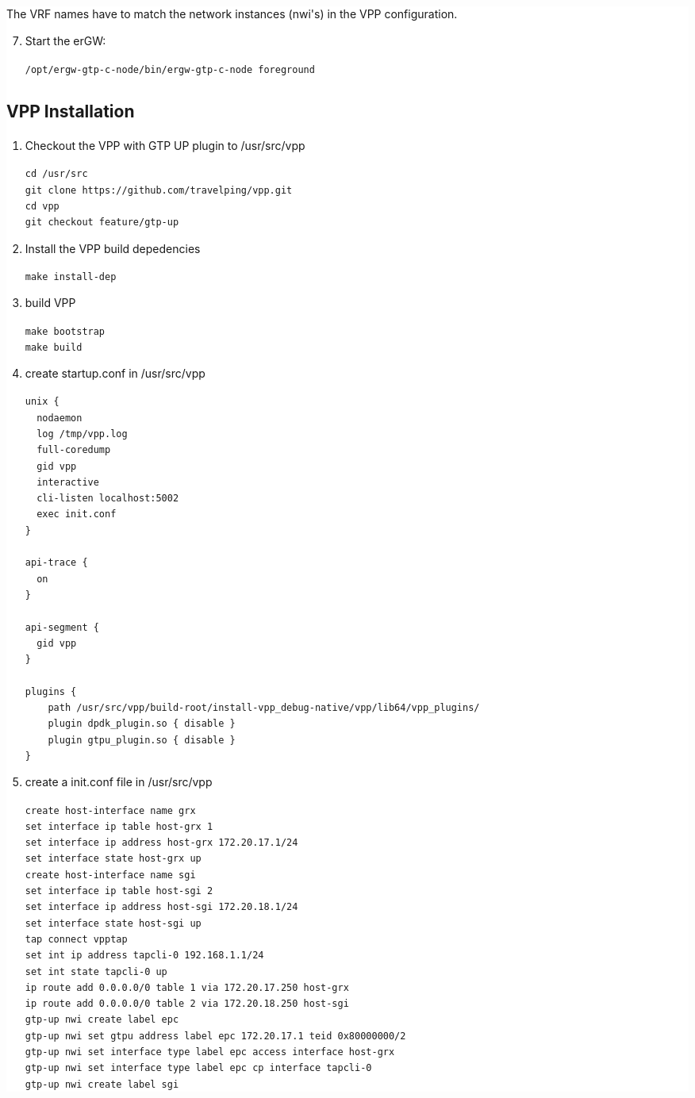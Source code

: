 The VRF names have to match the network instances (nwi's) in the VPP configuration.

7. Start the erGW:

       /opt/ergw-gtp-c-node/bin/ergw-gtp-c-node foreground

VPP Installation
----------------

1. Checkout the VPP with GTP UP plugin to /usr/src/vpp

       cd /usr/src
       git clone https://github.com/travelping/vpp.git
       cd vpp
       git checkout feature/gtp-up

2. Install the VPP build depedencies

       make install-dep

3. build VPP

       make bootstrap
       make build

4. create startup.conf in /usr/src/vpp

       unix {
         nodaemon
         log /tmp/vpp.log
         full-coredump
         gid vpp
         interactive
         cli-listen localhost:5002
         exec init.conf
       }

       api-trace {
         on
       }

       api-segment {
         gid vpp
       }

       plugins {
           path /usr/src/vpp/build-root/install-vpp_debug-native/vpp/lib64/vpp_plugins/
           plugin dpdk_plugin.so { disable }
           plugin gtpu_plugin.so { disable }
       }

5. create a init.conf file in /usr/src/vpp

       create host-interface name grx
       set interface ip table host-grx 1
       set interface ip address host-grx 172.20.17.1/24
       set interface state host-grx up
       create host-interface name sgi
       set interface ip table host-sgi 2
       set interface ip address host-sgi 172.20.18.1/24
       set interface state host-sgi up
       tap connect vpptap
       set int ip address tapcli-0 192.168.1.1/24
       set int state tapcli-0 up
       ip route add 0.0.0.0/0 table 1 via 172.20.17.250 host-grx
       ip route add 0.0.0.0/0 table 2 via 172.20.18.250 host-sgi
       gtp-up nwi create label epc
       gtp-up nwi set gtpu address label epc 172.20.17.1 teid 0x80000000/2
       gtp-up nwi set interface type label epc access interface host-grx
       gtp-up nwi set interface type label epc cp interface tapcli-0
       gtp-up nwi create label sgi
